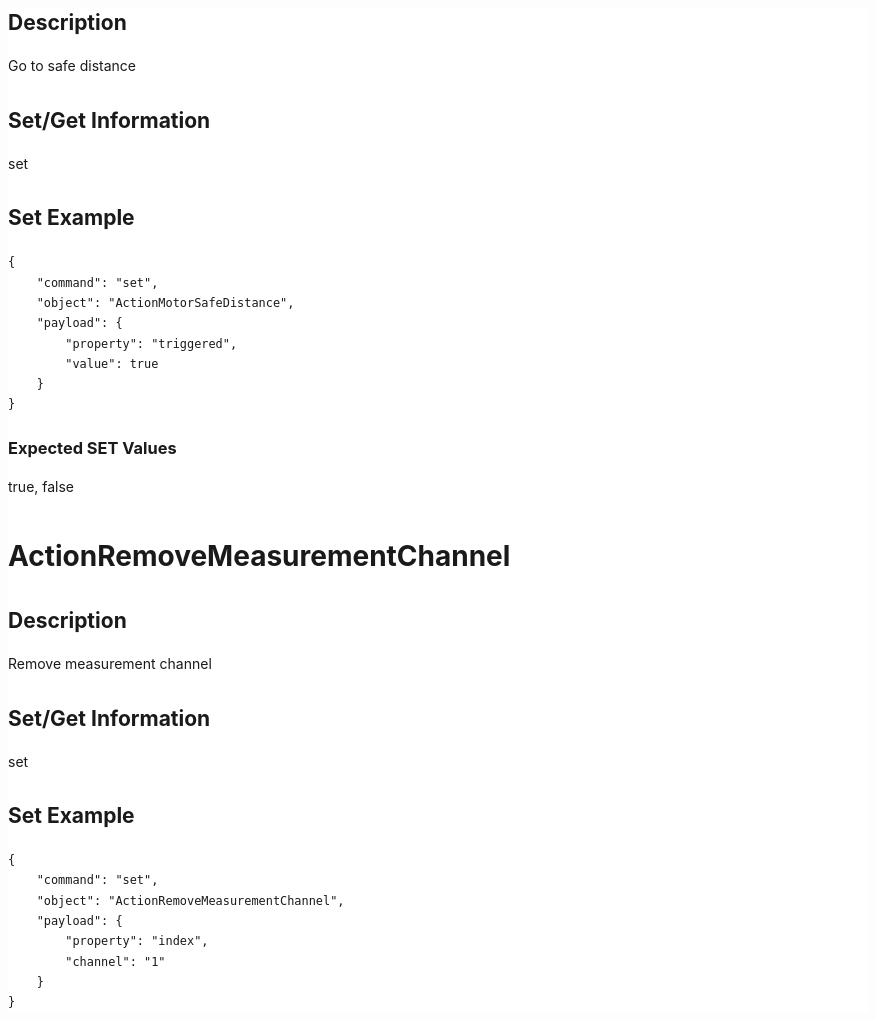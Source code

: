 ## Description

Go to safe distance

## Set/Get Information

set

## Set Example

```
{
	"command": "set",
	"object": "ActionMotorSafeDistance",
	"payload": {
	    "property": "triggered",
	    "value": true
	}
}
```

### Expected SET Values

true, false


# ActionRemoveMeasurementChannel
<a name="actionremovemeasurementchannel"></a>

## Description

Remove measurement channel

## Set/Get Information

set

## Set Example

```
{
	"command": "set",
	"object": "ActionRemoveMeasurementChannel",
	"payload": {
	    "property": "index",
	    "channel": "1"
	}
}
```
